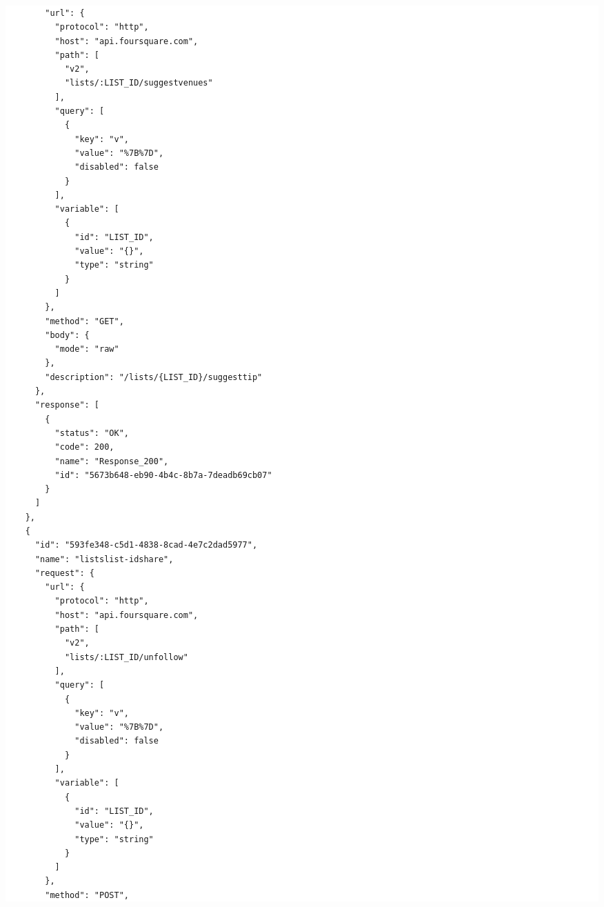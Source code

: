             "url": {
              "protocol": "http",
              "host": "api.foursquare.com",
              "path": [
                "v2",
                "lists/:LIST_ID/suggestvenues"
              ],
              "query": [
                {
                  "key": "v",
                  "value": "%7B%7D",
                  "disabled": false
                }
              ],
              "variable": [
                {
                  "id": "LIST_ID",
                  "value": "{}",
                  "type": "string"
                }
              ]
            },
            "method": "GET",
            "body": {
              "mode": "raw"
            },
            "description": "/lists/{LIST_ID}/suggesttip"
          },
          "response": [
            {
              "status": "OK",
              "code": 200,
              "name": "Response_200",
              "id": "5673b648-eb90-4b4c-8b7a-7deadb69cb07"
            }
          ]
        },
        {
          "id": "593fe348-c5d1-4838-8cad-4e7c2dad5977",
          "name": "listslist-idshare",
          "request": {
            "url": {
              "protocol": "http",
              "host": "api.foursquare.com",
              "path": [
                "v2",
                "lists/:LIST_ID/unfollow"
              ],
              "query": [
                {
                  "key": "v",
                  "value": "%7B%7D",
                  "disabled": false
                }
              ],
              "variable": [
                {
                  "id": "LIST_ID",
                  "value": "{}",
                  "type": "string"
                }
              ]
            },
            "method": "POST",
